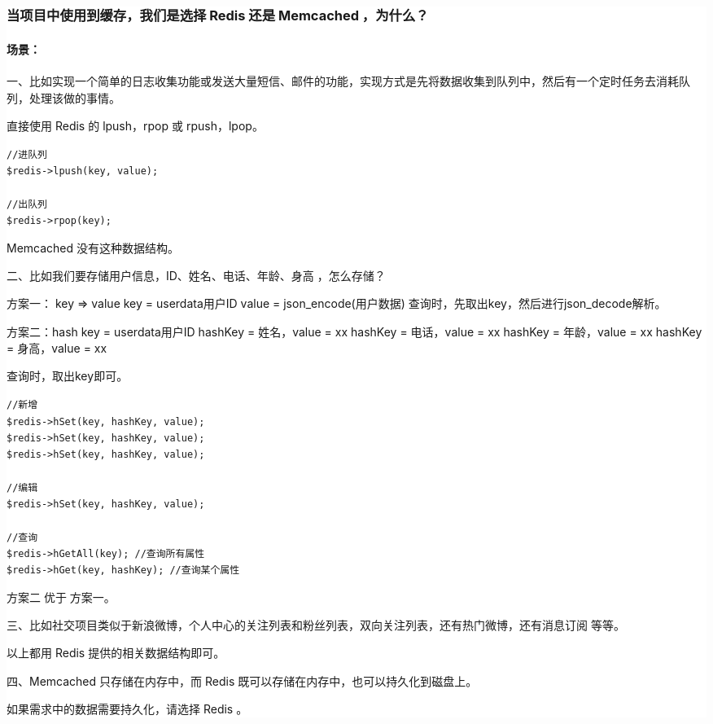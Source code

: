 ### 当项目中使用到缓存，我们是选择 Redis 还是 Memcached ，为什么？
#### 场景：

一、比如实现一个简单的日志收集功能或发送大量短信、邮件的功能，实现方式是先将数据收集到队列中，然后有一个定时任务去消耗队列，处理该做的事情。

直接使用 Redis 的 lpush，rpop 或 rpush，lpop。
```
//进队列
$redis->lpush(key, value);

//出队列
$redis->rpop(key);
```

Memcached 没有这种数据结构。

二、比如我们要存储用户信息，ID、姓名、电话、年龄、身高 ，怎么存储？

方案一：
key => value
key = userdata用户ID
value = json_encode(用户数据)
查询时，先取出key，然后进行json_decode解析。

方案二：hash
key = userdata用户ID
hashKey = 姓名，value = xx
hashKey = 电话，value = xx
hashKey = 年龄，value = xx
hashKey = 身高，value = xx

查询时，取出key即可。

```
//新增
$redis->hSet(key, hashKey, value);
$redis->hSet(key, hashKey, value);
$redis->hSet(key, hashKey, value);

//编辑
$redis->hSet(key, hashKey, value);

//查询
$redis->hGetAll(key); //查询所有属性
$redis->hGet(key, hashKey); //查询某个属性
```

方案二 优于 方案一。

三、比如社交项目类似于新浪微博，个人中心的关注列表和粉丝列表，双向关注列表，还有热门微博，还有消息订阅 等等。

以上都用 Redis 提供的相关数据结构即可。

四、Memcached 只存储在内存中，而 Redis 既可以存储在内存中，也可以持久化到磁盘上。

如果需求中的数据需要持久化，请选择 Redis 。
